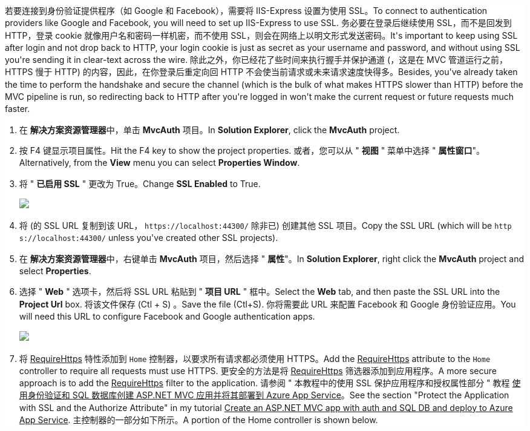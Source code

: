 <span data-ttu-id="3faa1-136">若要连接到身份验证提供程序（如 Google 和 Facebook），需要将 IIS-Express 设置为使用 SSL。</span><span class="sxs-lookup"><span data-stu-id="3faa1-136">To connect to authentication providers like Google and Facebook, you will need to set up IIS-Express to use SSL.</span></span> <span data-ttu-id="3faa1-137">务必要在登录后继续使用 SSL，而不是回发到 HTTP，登录 cookie 就像用户名和密码一样机密，而不使用 SSL，则会在网络上以明文形式发送密码。</span><span class="sxs-lookup"><span data-stu-id="3faa1-137">It's important to keep using SSL after login and not drop back to HTTP, your login cookie is just as secret as your username and password, and without using SSL you're sending it in clear-text across the wire.</span></span> <span data-ttu-id="3faa1-138">除此之外，你已经花了些时间来执行握手并保护通道 (，这是在 MVC 管道运行之前，HTTPS 慢于 HTTP) 的内容，因此，在你登录后重定向回 HTTP 不会使当前请求或未来请求速度快得多。</span><span class="sxs-lookup"><span data-stu-id="3faa1-138">Besides, you've already taken the time to perform the handshake and secure the channel (which is the bulk of what makes HTTPS slower than HTTP) before the MVC pipeline is run, so redirecting back to HTTP after you're logged in won't make the current request or future requests much faster.</span></span>

1. <span data-ttu-id="3faa1-139">在 **解决方案资源管理器**中，单击 **MvcAuth** 项目。</span><span class="sxs-lookup"><span data-stu-id="3faa1-139">In **Solution Explorer**, click the **MvcAuth** project.</span></span>
2. <span data-ttu-id="3faa1-140">按 F4 键显示项目属性。</span><span class="sxs-lookup"><span data-stu-id="3faa1-140">Hit the F4 key to show the project properties.</span></span> <span data-ttu-id="3faa1-141">或者，您可以从 " **视图** " 菜单中选择 " **属性窗口**"。</span><span class="sxs-lookup"><span data-stu-id="3faa1-141">Alternatively, from the **View** menu you can select **Properties Window**.</span></span>
3. <span data-ttu-id="3faa1-142">将 " **已启用 SSL** " 更改为 True。</span><span class="sxs-lookup"><span data-stu-id="3faa1-142">Change **SSL Enabled** to True.</span></span>  
  
    ![](create-an-aspnet-mvc-5-app-with-facebook-and-google-oauth2-and-openid-sign-on/_static/image9.png)
4. <span data-ttu-id="3faa1-143">将 (的 SSL URL 复制到该 URL， `https://localhost:44300/` 除非已) 创建其他 SSL 项目。</span><span class="sxs-lookup"><span data-stu-id="3faa1-143">Copy the SSL URL (which will be `https://localhost:44300/` unless you've created other SSL projects).</span></span>
5. <span data-ttu-id="3faa1-144">在 **解决方案资源管理器**中，右键单击 **MvcAuth** 项目，然后选择 " **属性**"。</span><span class="sxs-lookup"><span data-stu-id="3faa1-144">In **Solution Explorer**, right click the **MvcAuth** project and select **Properties**.</span></span>
6. <span data-ttu-id="3faa1-145">选择 " **Web** " 选项卡，然后将 SSL URL 粘贴到 " **项目 URL** " 框中。</span><span class="sxs-lookup"><span data-stu-id="3faa1-145">Select the **Web** tab, and then paste the SSL URL into the **Project Url** box.</span></span> <span data-ttu-id="3faa1-146">将该文件保存 (Ctl + S) 。</span><span class="sxs-lookup"><span data-stu-id="3faa1-146">Save the file (Ctl+S).</span></span> <span data-ttu-id="3faa1-147">你将需要此 URL 来配置 Facebook 和 Google 身份验证应用。</span><span class="sxs-lookup"><span data-stu-id="3faa1-147">You will need this URL to configure Facebook and Google authentication apps.</span></span>  
  
    ![](create-an-aspnet-mvc-5-app-with-facebook-and-google-oauth2-and-openid-sign-on/_static/image10.png)
7. <span data-ttu-id="3faa1-148">将 [RequireHttps](https://msdn.microsoft.com/library/system.web.mvc.requirehttpsattribute.aspx) 特性添加到 `Home` 控制器，以要求所有请求都必须使用 HTTPS。</span><span class="sxs-lookup"><span data-stu-id="3faa1-148">Add the [RequireHttps](https://msdn.microsoft.com/library/system.web.mvc.requirehttpsattribute.aspx) attribute to the `Home` controller to require all requests must use HTTPS.</span></span> <span data-ttu-id="3faa1-149">更安全的方法是将 [RequireHttps](https://msdn.microsoft.com/library/system.web.mvc.requirehttpsattribute.aspx) 筛选器添加到应用程序。</span><span class="sxs-lookup"><span data-stu-id="3faa1-149">A more secure approach is to add the [RequireHttps](https://msdn.microsoft.com/library/system.web.mvc.requirehttpsattribute.aspx) filter to the application.</span></span> <span data-ttu-id="3faa1-150">请参阅 &quot; 本教程中的使用 SSL 保护应用程序和授权属性部分 &quot; 教程 [使用身份验证和 SQL 数据库创建 ASP.NET MVC 应用并将其部署到 Azure App Service](https://docs.microsoft.com/aspnet/core/security/authorization/secure-data)。</span><span class="sxs-lookup"><span data-stu-id="3faa1-150">See the section &quot;Protect the Application with SSL and the Authorize Attribute&quot; in my tutorial [Create an ASP.NET MVC app with auth and SQL DB and deploy to Azure App Service](https://docs.microsoft.com/aspnet/core/security/authorization/secure-data).</span></span> <span data-ttu-id="3faa1-151">主控制器的一部分如下所示。</span><span class="sxs-lookup"><span data-stu-id="3faa1-151">A portion of the Home controller is shown below.</span></span>

